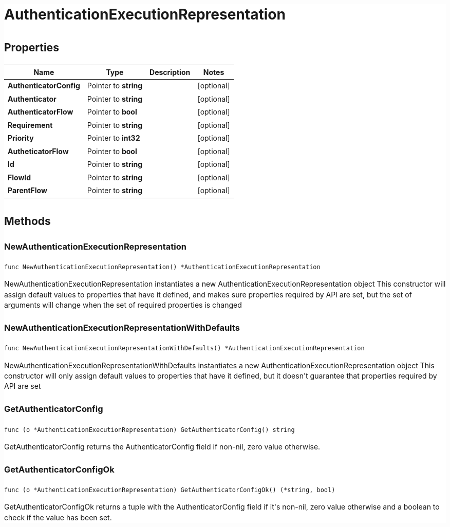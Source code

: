 # AuthenticationExecutionRepresentation

## Properties

Name | Type | Description | Notes
------------ | ------------- | ------------- | -------------
**AuthenticatorConfig** | Pointer to **string** |  | [optional] 
**Authenticator** | Pointer to **string** |  | [optional] 
**AuthenticatorFlow** | Pointer to **bool** |  | [optional] 
**Requirement** | Pointer to **string** |  | [optional] 
**Priority** | Pointer to **int32** |  | [optional] 
**AutheticatorFlow** | Pointer to **bool** |  | [optional] 
**Id** | Pointer to **string** |  | [optional] 
**FlowId** | Pointer to **string** |  | [optional] 
**ParentFlow** | Pointer to **string** |  | [optional] 

## Methods

### NewAuthenticationExecutionRepresentation

`func NewAuthenticationExecutionRepresentation() *AuthenticationExecutionRepresentation`

NewAuthenticationExecutionRepresentation instantiates a new AuthenticationExecutionRepresentation object
This constructor will assign default values to properties that have it defined,
and makes sure properties required by API are set, but the set of arguments
will change when the set of required properties is changed

### NewAuthenticationExecutionRepresentationWithDefaults

`func NewAuthenticationExecutionRepresentationWithDefaults() *AuthenticationExecutionRepresentation`

NewAuthenticationExecutionRepresentationWithDefaults instantiates a new AuthenticationExecutionRepresentation object
This constructor will only assign default values to properties that have it defined,
but it doesn't guarantee that properties required by API are set

### GetAuthenticatorConfig

`func (o *AuthenticationExecutionRepresentation) GetAuthenticatorConfig() string`

GetAuthenticatorConfig returns the AuthenticatorConfig field if non-nil, zero value otherwise.

### GetAuthenticatorConfigOk

`func (o *AuthenticationExecutionRepresentation) GetAuthenticatorConfigOk() (*string, bool)`

GetAuthenticatorConfigOk returns a tuple with the AuthenticatorConfig field if it's non-nil, zero value otherwise
and a boolean to check if the value has been set.
